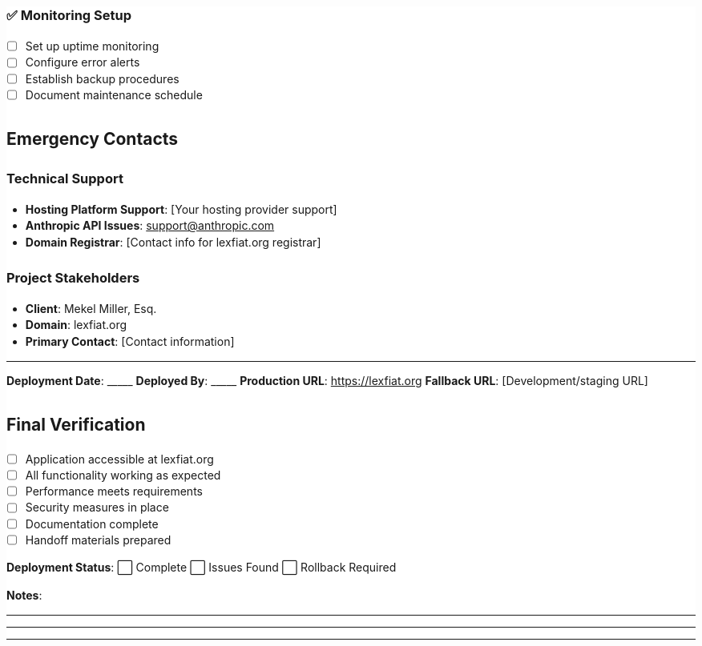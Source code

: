 ### ✅ Monitoring Setup
- [ ] Set up uptime monitoring
- [ ] Configure error alerts
- [ ] Establish backup procedures
- [ ] Document maintenance schedule

## Emergency Contacts

### Technical Support
- **Hosting Platform Support**: [Your hosting provider support]
- **Anthropic API Issues**: support@anthropic.com
- **Domain Registrar**: [Contact info for lexfiat.org registrar]

### Project Stakeholders
- **Client**: Mekel Miller, Esq.
- **Domain**: lexfiat.org
- **Primary Contact**: [Contact information]

---

**Deployment Date**: _____
**Deployed By**: _____
**Production URL**: https://lexfiat.org
**Fallback URL**: [Development/staging URL]

## Final Verification

- [ ] Application accessible at lexfiat.org
- [ ] All functionality working as expected
- [ ] Performance meets requirements
- [ ] Security measures in place
- [ ] Documentation complete
- [ ] Handoff materials prepared

**Deployment Status**: ⬜ Complete ⬜ Issues Found ⬜ Rollback Required

**Notes**: 
_________________________________
_________________________________
_________________________________